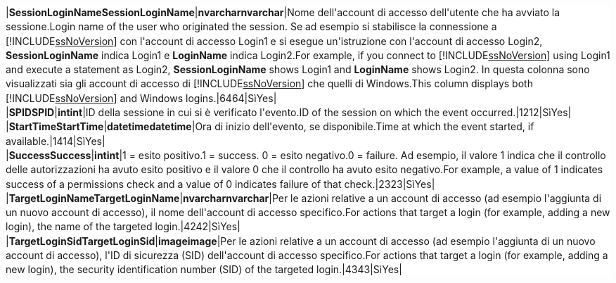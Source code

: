 |<span data-ttu-id="e2813-199">**SessionLoginName**</span><span class="sxs-lookup"><span data-stu-id="e2813-199">**SessionLoginName**</span></span>|<span data-ttu-id="e2813-200">**nvarchar**</span><span class="sxs-lookup"><span data-stu-id="e2813-200">**nvarchar**</span></span>|<span data-ttu-id="e2813-201">Nome dell'account di accesso dell'utente che ha avviato la sessione.</span><span class="sxs-lookup"><span data-stu-id="e2813-201">Login name of the user who originated the session.</span></span> <span data-ttu-id="e2813-202">Se ad esempio si stabilisce la connessione a [!INCLUDE[ssNoVersion](../../includes/ssnoversion-md.md)] con l'account di accesso Login1 e si esegue un'istruzione con l'account di accesso Login2, **SessionLoginName** indica Login1 e **LoginName** indica Login2.</span><span class="sxs-lookup"><span data-stu-id="e2813-202">For example, if you connect to [!INCLUDE[ssNoVersion](../../includes/ssnoversion-md.md)] using Login1 and execute a statement as Login2, **SessionLoginName** shows Login1 and **LoginName** shows Login2.</span></span> <span data-ttu-id="e2813-203">In questa colonna sono visualizzati sia gli account di accesso di [!INCLUDE[ssNoVersion](../../includes/ssnoversion-md.md)] che quelli di Windows.</span><span class="sxs-lookup"><span data-stu-id="e2813-203">This column displays both [!INCLUDE[ssNoVersion](../../includes/ssnoversion-md.md)] and Windows logins.</span></span>|<span data-ttu-id="e2813-204">64</span><span class="sxs-lookup"><span data-stu-id="e2813-204">64</span></span>|<span data-ttu-id="e2813-205">Sì</span><span class="sxs-lookup"><span data-stu-id="e2813-205">Yes</span></span>|  
|<span data-ttu-id="e2813-206">**SPID**</span><span class="sxs-lookup"><span data-stu-id="e2813-206">**SPID**</span></span>|<span data-ttu-id="e2813-207">**int**</span><span class="sxs-lookup"><span data-stu-id="e2813-207">**int**</span></span>|<span data-ttu-id="e2813-208">ID della sessione in cui si è verificato l'evento.</span><span class="sxs-lookup"><span data-stu-id="e2813-208">ID of the session on which the event occurred.</span></span>|<span data-ttu-id="e2813-209">12</span><span class="sxs-lookup"><span data-stu-id="e2813-209">12</span></span>|<span data-ttu-id="e2813-210">Sì</span><span class="sxs-lookup"><span data-stu-id="e2813-210">Yes</span></span>|  
|<span data-ttu-id="e2813-211">**StartTime**</span><span class="sxs-lookup"><span data-stu-id="e2813-211">**StartTime**</span></span>|<span data-ttu-id="e2813-212">**datetime**</span><span class="sxs-lookup"><span data-stu-id="e2813-212">**datetime**</span></span>|<span data-ttu-id="e2813-213">Ora di inizio dell'evento, se disponibile.</span><span class="sxs-lookup"><span data-stu-id="e2813-213">Time at which the event started, if available.</span></span>|<span data-ttu-id="e2813-214">14</span><span class="sxs-lookup"><span data-stu-id="e2813-214">14</span></span>|<span data-ttu-id="e2813-215">Sì</span><span class="sxs-lookup"><span data-stu-id="e2813-215">Yes</span></span>|  
|<span data-ttu-id="e2813-216">**Success**</span><span class="sxs-lookup"><span data-stu-id="e2813-216">**Success**</span></span>|<span data-ttu-id="e2813-217">**int**</span><span class="sxs-lookup"><span data-stu-id="e2813-217">**int**</span></span>|<span data-ttu-id="e2813-218">1 = esito positivo.</span><span class="sxs-lookup"><span data-stu-id="e2813-218">1 = success.</span></span> <span data-ttu-id="e2813-219">0 = esito negativo.</span><span class="sxs-lookup"><span data-stu-id="e2813-219">0 = failure.</span></span> <span data-ttu-id="e2813-220">Ad esempio, il valore 1 indica che il controllo delle autorizzazioni ha avuto esito positivo e il valore 0 che il controllo ha avuto esito negativo.</span><span class="sxs-lookup"><span data-stu-id="e2813-220">For example, a value of 1 indicates success of a permissions check and a value of 0 indicates failure of that check.</span></span>|<span data-ttu-id="e2813-221">23</span><span class="sxs-lookup"><span data-stu-id="e2813-221">23</span></span>|<span data-ttu-id="e2813-222">Sì</span><span class="sxs-lookup"><span data-stu-id="e2813-222">Yes</span></span>|  
|<span data-ttu-id="e2813-223">**TargetLoginName**</span><span class="sxs-lookup"><span data-stu-id="e2813-223">**TargetLoginName**</span></span>|<span data-ttu-id="e2813-224">**nvarchar**</span><span class="sxs-lookup"><span data-stu-id="e2813-224">**nvarchar**</span></span>|<span data-ttu-id="e2813-225">Per le azioni relative a un account di accesso (ad esempio l'aggiunta di un nuovo account di accesso), il nome dell'account di accesso specifico.</span><span class="sxs-lookup"><span data-stu-id="e2813-225">For actions that target a login (for example, adding a new login), the name of the targeted login.</span></span>|<span data-ttu-id="e2813-226">42</span><span class="sxs-lookup"><span data-stu-id="e2813-226">42</span></span>|<span data-ttu-id="e2813-227">Sì</span><span class="sxs-lookup"><span data-stu-id="e2813-227">Yes</span></span>|  
|<span data-ttu-id="e2813-228">**TargetLoginSid**</span><span class="sxs-lookup"><span data-stu-id="e2813-228">**TargetLoginSid**</span></span>|<span data-ttu-id="e2813-229">**image**</span><span class="sxs-lookup"><span data-stu-id="e2813-229">**image**</span></span>|<span data-ttu-id="e2813-230">Per le azioni relative a un account di accesso (ad esempio l'aggiunta di un nuovo account di accesso), l'ID di sicurezza (SID) dell'account di accesso specifico.</span><span class="sxs-lookup"><span data-stu-id="e2813-230">For actions that target a login (for example, adding a new login), the security identification number (SID) of the targeted login.</span></span>|<span data-ttu-id="e2813-231">43</span><span class="sxs-lookup"><span data-stu-id="e2813-231">43</span></span>|<span data-ttu-id="e2813-232">Sì</span><span class="sxs-lookup"><span data-stu-id="e2813-232">Yes</span></span>|  